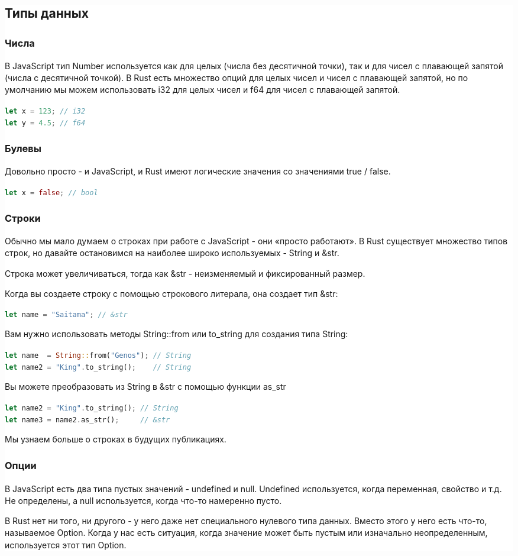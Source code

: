 ## Типы данных

### Числа

В JavaScript тип Number используется как для целых (числа без десятичной точки), так и для чисел с плавающей запятой (числа с десятичной точкой). В Rust есть множество опций для целых чисел и чисел с плавающей запятой, но по умолчанию мы можем использовать i32 для целых чисел и f64 для чисел с плавающей запятой. 

```rust
let x = 123; // i32
let y = 4.5; // f64
```

### Булевы

Довольно просто - и JavaScript, и Rust имеют логические значения со значениями true / false. 

```rust
let x = false; // bool
```

### Строки

Обычно мы мало думаем о строках при работе с JavaScript - они «просто работают». В Rust существует множество типов строк, но давайте остановимся на наиболее широко используемых - String и &str.

Строка может увеличиваться, тогда как &str - неизменяемый и фиксированный размер.

Когда вы создаете строку с помощью строкового литерала, она создает тип &str: 

```rust
let name = "Saitama"; // &str
```

Вам нужно использовать методы String::from или to_string для создания типа String:

```rust
let name  = String::from("Genos"); // String
let name2 = "King".to_string();    // String
```

Вы можете преобразовать из String в &str с помощью функции as_str 

```rust
let name2 = "King".to_string(); // String
let name3 = name2.as_str();     // &str
```

Мы узнаем больше о строках в будущих публикациях.

### Опции

В JavaScript есть два типа пустых значений - undefined и null. Undefined используется, когда переменная, свойство и т.д. Не определены, а null используется, когда что-то намеренно пусто.

В Rust нет ни того, ни другого - у него даже нет специального нулевого типа данных. Вместо этого у него есть что-то, называемое Option. Когда у нас есть ситуация, когда значение может быть пустым или изначально неопределенным, используется этот тип Option.
